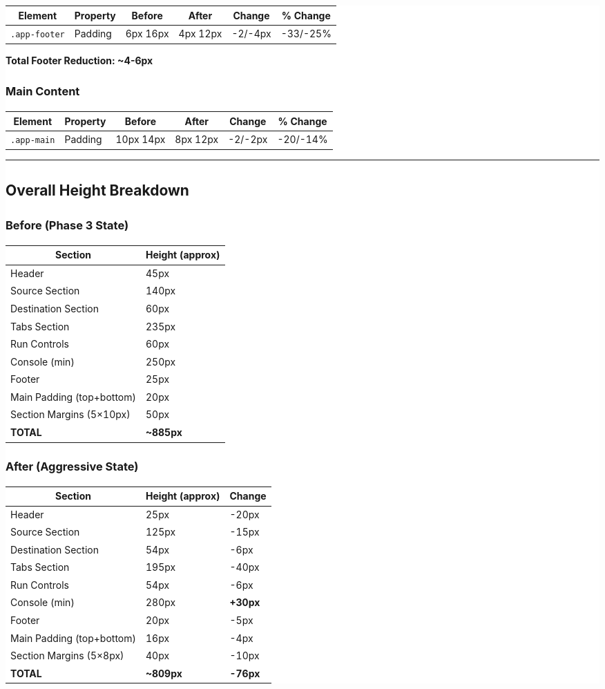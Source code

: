 | Element | Property | Before | After | Change | % Change |
|---------|----------|--------|-------|--------|----------|
| `.app-footer` | Padding | 6px 16px | 4px 12px | -2/-4px | -33/-25% |

**Total Footer Reduction: ~4-6px**

### Main Content

| Element | Property | Before | After | Change | % Change |
|---------|----------|--------|-------|--------|----------|
| `.app-main` | Padding | 10px 14px | 8px 12px | -2/-2px | -20/-14% |

---

## Overall Height Breakdown

### Before (Phase 3 State)

| Section | Height (approx) |
|---------|-----------------|
| Header | 45px |
| Source Section | 140px |
| Destination Section | 60px |
| Tabs Section | 235px |
| Run Controls | 60px |
| Console (min) | 250px |
| Footer | 25px |
| Main Padding (top+bottom) | 20px |
| Section Margins (5×10px) | 50px |
| **TOTAL** | **~885px** |

### After (Aggressive State)

| Section | Height (approx) | Change |
|---------|-----------------|--------|
| Header | 25px | -20px |
| Source Section | 125px | -15px |
| Destination Section | 54px | -6px |
| Tabs Section | 195px | -40px |
| Run Controls | 54px | -6px |
| Console (min) | 280px | **+30px** |
| Footer | 20px | -5px |
| Main Padding (top+bottom) | 16px | -4px |
| Section Margins (5×8px) | 40px | -10px |
| **TOTAL** | **~809px** | **-76px** |
